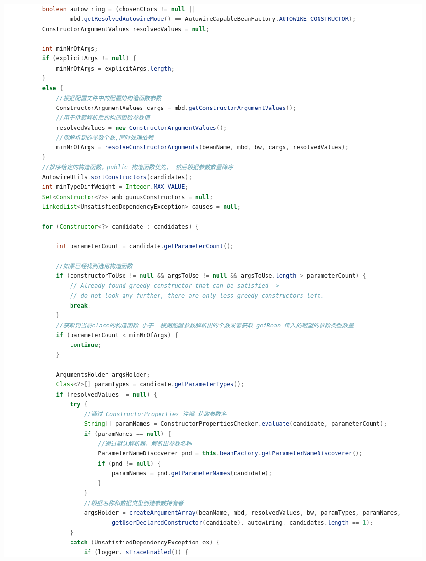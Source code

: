  ```java
			boolean autowiring = (chosenCtors != null ||
					mbd.getResolvedAutowireMode() == AutowireCapableBeanFactory.AUTOWIRE_CONSTRUCTOR);
			ConstructorArgumentValues resolvedValues = null;

			int minNrOfArgs;
			if (explicitArgs != null) {
				minNrOfArgs = explicitArgs.length;
			}
			else {
				//根据配置文件中的配置的构造函数参数
				ConstructorArgumentValues cargs = mbd.getConstructorArgumentValues();
				//用于承载解析后的构造函数参数值
				resolvedValues = new ConstructorArgumentValues();
				//能解析到的参数个数,同时处理依赖
				minNrOfArgs = resolveConstructorArguments(beanName, mbd, bw, cargs, resolvedValues);
			}
			//排序给定的构造函数，public 构造函数优先， 然后根据参数数量降序
			AutowireUtils.sortConstructors(candidates);
			int minTypeDiffWeight = Integer.MAX_VALUE;
			Set<Constructor<?>> ambiguousConstructors = null;
			LinkedList<UnsatisfiedDependencyException> causes = null;

			for (Constructor<?> candidate : candidates) {

				int parameterCount = candidate.getParameterCount();

				//如果已经找到选用构造函数
				if (constructorToUse != null && argsToUse != null && argsToUse.length > parameterCount) {
					// Already found greedy constructor that can be satisfied ->
					// do not look any further, there are only less greedy constructors left.
					break;
				}
				//获取到当前class的构造函数 小于  根据配置参数解析出的个数或者获取 getBean 传入的期望的参数类型数量
				if (parameterCount < minNrOfArgs) {
					continue;
				}

				ArgumentsHolder argsHolder;
				Class<?>[] paramTypes = candidate.getParameterTypes();
				if (resolvedValues != null) {
					try {
						//通过 ConstructorProperties 注解 获取参数名
						String[] paramNames = ConstructorPropertiesChecker.evaluate(candidate, parameterCount);
						if (paramNames == null) {
							//通过默认解析器，解析出参数名称
							ParameterNameDiscoverer pnd = this.beanFactory.getParameterNameDiscoverer();
							if (pnd != null) {
								paramNames = pnd.getParameterNames(candidate);
							}
						}
						//根据名称和数据类型创建参数持有者
						argsHolder = createArgumentArray(beanName, mbd, resolvedValues, bw, paramTypes, paramNames,
								getUserDeclaredConstructor(candidate), autowiring, candidates.length == 1);
					}
					catch (UnsatisfiedDependencyException ex) {
						if (logger.isTraceEnabled()) {
 ```